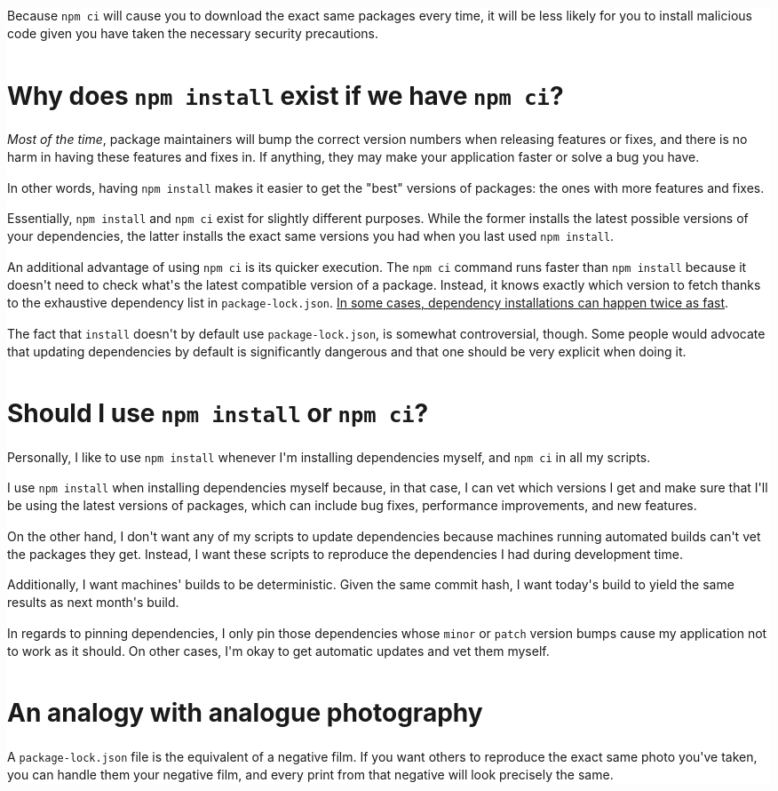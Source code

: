 Because `npm ci` will cause you to download the exact same packages every time, it will be less likely for you to install malicious code given you have taken the necessary security precautions.



# Why does `npm install` exist if we have `npm ci`?

_Most of the time_, package maintainers will bump the correct version numbers when releasing features or fixes, and there is no harm in having these features and fixes in. If anything, they may make your application faster or solve a bug you have.

In other words, having `npm install` makes it easier to get the "best" versions of packages: the ones with more features and fixes.

Essentially, `npm install` and `npm ci` exist for slightly different purposes. While the former installs the latest possible versions of your dependencies, the latter installs the exact same versions you had when you last used `npm install`.

An additional advantage of using `npm ci` is its quicker execution. The `npm ci` command runs faster than `npm install` because it doesn't need to check what's the latest compatible version of a package. Instead, it knows exactly which version to fetch thanks to the exhaustive dependency list in `package-lock.json`. [In some cases, dependency installations can happen twice as fast](https://blog.npmjs.org/post/171556855892/introducing-npm-ci-for-faster-more-reliable).

The fact that `install` doesn't by default use `package-lock.json`, is somewhat controversial, though. Some people would advocate that updating dependencies by default is significantly dangerous and that one should be very explicit when doing it.



# Should I use `npm install` or `npm ci`?

Personally, I like to use `npm install` whenever I'm installing dependencies myself, and `npm ci` in all my scripts.

I use `npm install` when installing dependencies myself because, in that case, I can vet which versions I get and make sure that I'll be using the latest versions of packages, which can include bug fixes, performance improvements, and new features.

On the other hand, I don't want any of my scripts to update dependencies because machines running automated builds can't vet the packages they get. Instead, I want these scripts to reproduce the dependencies I had during development time.

Additionally, I want machines' builds to be deterministic. Given the same commit hash, I want today's build to yield the same results as next month's build.

In regards to pinning dependencies, I only pin those dependencies whose `minor` or `patch` version bumps cause my application not to work as it should. On other cases, I'm okay to get automatic updates and vet them myself.



# An analogy with analogue photography

A `package-lock.json` file is the equivalent of a negative film.  If you want others to reproduce the exact same photo you've taken, you can handle them your negative film, and every print from that negative will look precisely the same.
